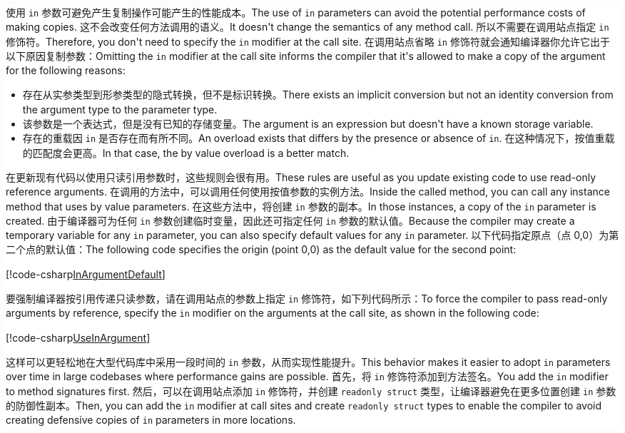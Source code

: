 <span data-ttu-id="12eb1-221">使用 `in` 参数可避免产生复制操作可能产生的性能成本。</span><span class="sxs-lookup"><span data-stu-id="12eb1-221">The use of `in` parameters can avoid the potential performance costs of making copies.</span></span> <span data-ttu-id="12eb1-222">这不会改变任何方法调用的语义。</span><span class="sxs-lookup"><span data-stu-id="12eb1-222">It doesn't change the semantics of any method call.</span></span> <span data-ttu-id="12eb1-223">所以不需要在调用站点指定 `in` 修饰符。</span><span class="sxs-lookup"><span data-stu-id="12eb1-223">Therefore, you don't need to specify the `in` modifier at the call site.</span></span> <span data-ttu-id="12eb1-224">在调用站点省略 `in` 修饰符就会通知编译器你允许它出于以下原因复制参数：</span><span class="sxs-lookup"><span data-stu-id="12eb1-224">Omitting the `in` modifier at the call site informs the compiler that it's allowed to make a copy of the argument for the following reasons:</span></span>

- <span data-ttu-id="12eb1-225">存在从实参类型到形参类型的隐式转换，但不是标识转换。</span><span class="sxs-lookup"><span data-stu-id="12eb1-225">There exists an implicit conversion but not an identity conversion from the argument type to the parameter type.</span></span>
- <span data-ttu-id="12eb1-226">该参数是一个表达式，但是没有已知的存储变量。</span><span class="sxs-lookup"><span data-stu-id="12eb1-226">The argument is an expression but doesn't have a known storage variable.</span></span>
- <span data-ttu-id="12eb1-227">存在的重载因 `in` 是否存在而有所不同。</span><span class="sxs-lookup"><span data-stu-id="12eb1-227">An overload exists that differs by the presence or absence of `in`.</span></span> <span data-ttu-id="12eb1-228">在这种情况下，按值重载的匹配度会更高。</span><span class="sxs-lookup"><span data-stu-id="12eb1-228">In that case, the by value overload is a better match.</span></span>

<span data-ttu-id="12eb1-229">在更新现有代码以使用只读引用参数时，这些规则会很有用。</span><span class="sxs-lookup"><span data-stu-id="12eb1-229">These rules are useful as you update existing code to use read-only reference arguments.</span></span> <span data-ttu-id="12eb1-230">在调用的方法中，可以调用任何使用按值参数的实例方法。</span><span class="sxs-lookup"><span data-stu-id="12eb1-230">Inside the called method, you can call any instance method that uses by value parameters.</span></span> <span data-ttu-id="12eb1-231">在这些方法中，将创建 `in` 参数的副本。</span><span class="sxs-lookup"><span data-stu-id="12eb1-231">In those instances, a copy of the `in` parameter is created.</span></span> <span data-ttu-id="12eb1-232">由于编译器可为任何 `in` 参数创建临时变量，因此还可指定任何 `in` 参数的默认值。</span><span class="sxs-lookup"><span data-stu-id="12eb1-232">Because the compiler may create a temporary variable for any `in` parameter, you can also specify default values for any `in` parameter.</span></span> <span data-ttu-id="12eb1-233">以下代码指定原点（点 0,0）为第二个点的默认值：</span><span class="sxs-lookup"><span data-stu-id="12eb1-233">The following code specifies the origin (point 0,0) as the default value for the second point:</span></span>

[!code-csharp[InArgumentDefault](../../samples/snippets/csharp/safe-efficient-code/ref-readonly-struct/Program.cs#InArgumentDefault "Specifying defaults for an in parameter")]

<span data-ttu-id="12eb1-234">要强制编译器按引用传递只读参数，请在调用站点的参数上指定 `in` 修饰符，如下列代码所示：</span><span class="sxs-lookup"><span data-stu-id="12eb1-234">To force the compiler to pass read-only arguments by reference, specify the `in` modifier on the arguments at the call site, as shown in the following code:</span></span>

[!code-csharp[UseInArgument](../../samples/snippets/csharp/safe-efficient-code/ref-readonly-struct/Program.cs#ExplicitInArgument "Specifying an In argument")]

<span data-ttu-id="12eb1-235">这样可以更轻松地在大型代码库中采用一段时间的 `in` 参数，从而实现性能提升。</span><span class="sxs-lookup"><span data-stu-id="12eb1-235">This behavior makes it easier to adopt `in` parameters over time in large codebases where performance gains are possible.</span></span> <span data-ttu-id="12eb1-236">首先，将 `in` 修饰符添加到方法签名。</span><span class="sxs-lookup"><span data-stu-id="12eb1-236">You add the `in` modifier to method signatures first.</span></span> <span data-ttu-id="12eb1-237">然后，可以在调用站点添加 `in` 修饰符，并创建 `readonly struct` 类型，让编译器避免在更多位置创建 `in` 参数的防御性副本。</span><span class="sxs-lookup"><span data-stu-id="12eb1-237">Then, you can add the `in` modifier at call sites and create `readonly struct` types to enable the compiler to avoid creating defensive copies of `in` parameters in more locations.</span></span>
